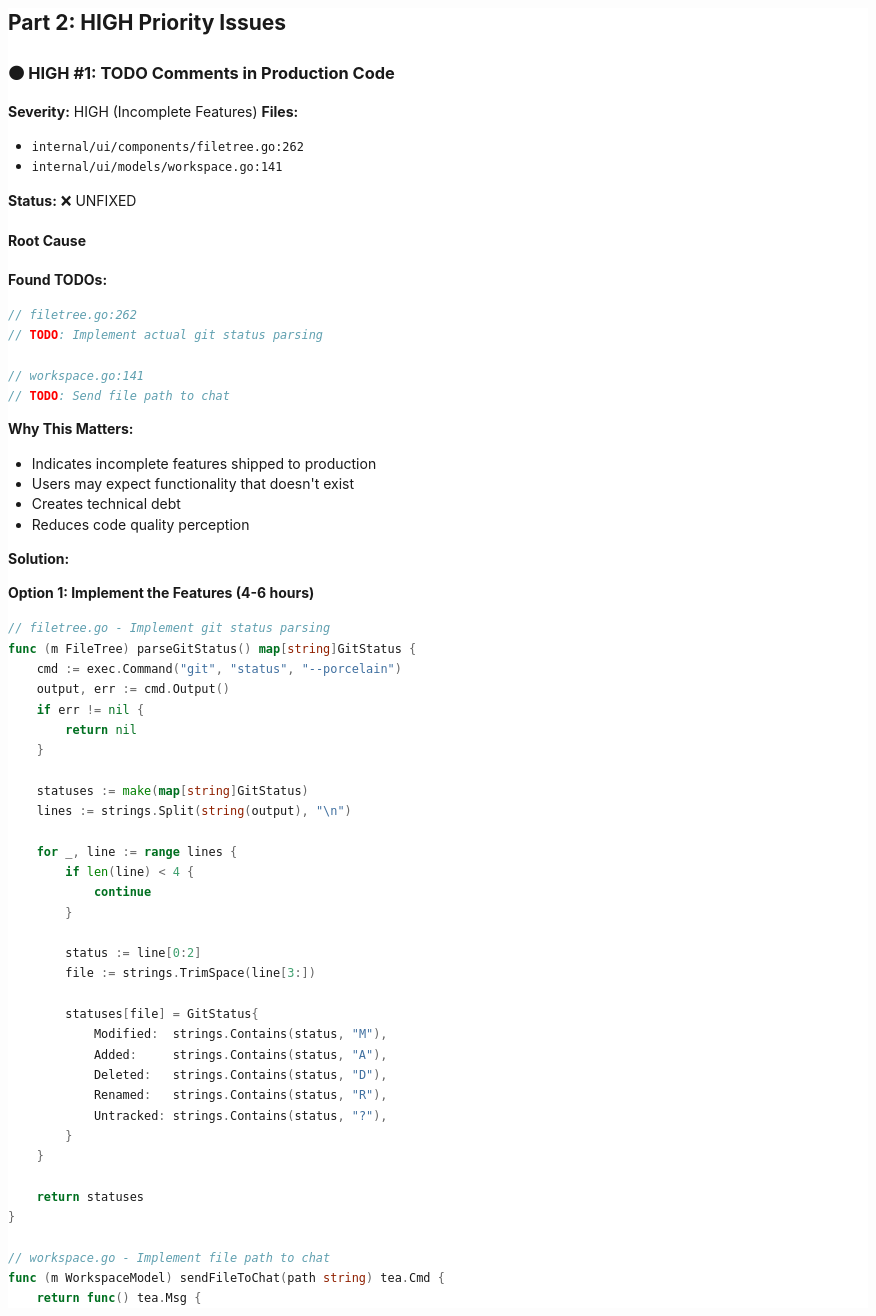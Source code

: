## Part 2: HIGH Priority Issues

### 🟠 HIGH #1: TODO Comments in Production Code

**Severity:** HIGH (Incomplete Features)
**Files:**
- `internal/ui/components/filetree.go:262`
- `internal/ui/models/workspace.go:141`

**Status:** ❌ UNFIXED

#### Root Cause

**Found TODOs:**
```go
// filetree.go:262
// TODO: Implement actual git status parsing

// workspace.go:141
// TODO: Send file path to chat
```

**Why This Matters:**
- Indicates incomplete features shipped to production
- Users may expect functionality that doesn't exist
- Creates technical debt
- Reduces code quality perception

**Solution:**

**Option 1: Implement the Features (4-6 hours)**
```go
// filetree.go - Implement git status parsing
func (m FileTree) parseGitStatus() map[string]GitStatus {
    cmd := exec.Command("git", "status", "--porcelain")
    output, err := cmd.Output()
    if err != nil {
        return nil
    }

    statuses := make(map[string]GitStatus)
    lines := strings.Split(string(output), "\n")

    for _, line := range lines {
        if len(line) < 4 {
            continue
        }

        status := line[0:2]
        file := strings.TrimSpace(line[3:])

        statuses[file] = GitStatus{
            Modified:  strings.Contains(status, "M"),
            Added:     strings.Contains(status, "A"),
            Deleted:   strings.Contains(status, "D"),
            Renamed:   strings.Contains(status, "R"),
            Untracked: strings.Contains(status, "?"),
        }
    }

    return statuses
}

// workspace.go - Implement file path to chat
func (m WorkspaceModel) sendFileToChat(path string) tea.Cmd {
    return func() tea.Msg {
```